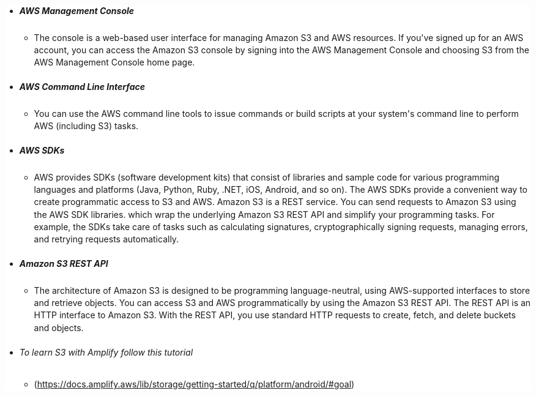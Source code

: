 - ##### AWS Management Console
    - The console is a web-based user interface for managing Amazon S3 and AWS resources. If you've signed up for an AWS account, you can access the Amazon S3 console by signing into the AWS Management Console and choosing S3 from the AWS Management Console home page.

- ##### AWS Command Line Interface
    - You can use the AWS command line tools to issue commands or build scripts at your system's command line to perform AWS (including S3) tasks.

- ##### AWS SDKs
    - AWS provides SDKs (software development kits) that consist of libraries and sample code for various programming languages and platforms (Java, Python, Ruby, .NET, iOS, Android, and so on). The AWS SDKs provide a convenient way to create programmatic access to S3 and AWS. Amazon S3 is a REST service. You can send requests to Amazon S3 using the AWS SDK libraries. which wrap the underlying Amazon S3 REST API and simplify your programming tasks. For example, the SDKs take care of tasks such as calculating signatures, cryptographically signing requests, managing errors, and retrying requests automatically.

- ##### Amazon S3 REST API
    - The architecture of Amazon S3 is designed to be programming language-neutral, using AWS-supported interfaces to store and retrieve objects. You can access S3 and AWS programmatically by using the Amazon S3 REST API. The REST API is an HTTP interface to Amazon S3. With the REST API, you use standard HTTP requests to create, fetch, and delete buckets and objects.

* ###### To learn S3 with Amplify follow this tutorial
    - (https://docs.amplify.aws/lib/storage/getting-started/q/platform/android/#goal) 
